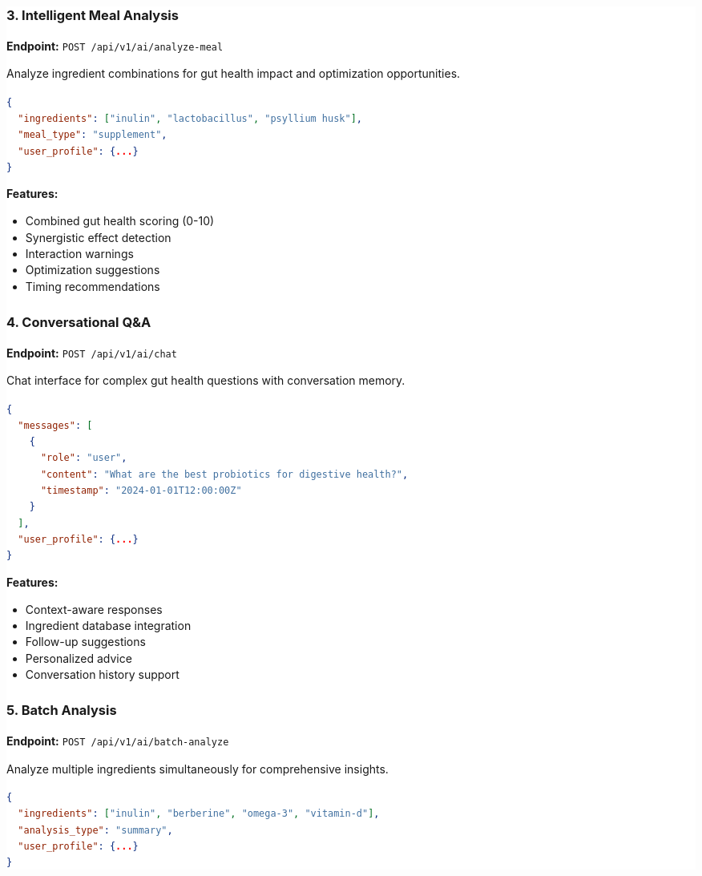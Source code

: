 ### 3. Intelligent Meal Analysis
**Endpoint:** `POST /api/v1/ai/analyze-meal`

Analyze ingredient combinations for gut health impact and optimization opportunities.

```json
{
  "ingredients": ["inulin", "lactobacillus", "psyllium husk"],
  "meal_type": "supplement",
  "user_profile": {...}
}
```

**Features:**
- Combined gut health scoring (0-10)
- Synergistic effect detection
- Interaction warnings
- Optimization suggestions
- Timing recommendations

### 4. Conversational Q&A
**Endpoint:** `POST /api/v1/ai/chat`

Chat interface for complex gut health questions with conversation memory.

```json
{
  "messages": [
    {
      "role": "user",
      "content": "What are the best probiotics for digestive health?",
      "timestamp": "2024-01-01T12:00:00Z"
    }
  ],
  "user_profile": {...}
}
```

**Features:**
- Context-aware responses
- Ingredient database integration
- Follow-up suggestions
- Personalized advice
- Conversation history support

### 5. Batch Analysis
**Endpoint:** `POST /api/v1/ai/batch-analyze`

Analyze multiple ingredients simultaneously for comprehensive insights.

```json
{
  "ingredients": ["inulin", "berberine", "omega-3", "vitamin-d"],
  "analysis_type": "summary",
  "user_profile": {...}
}
```
